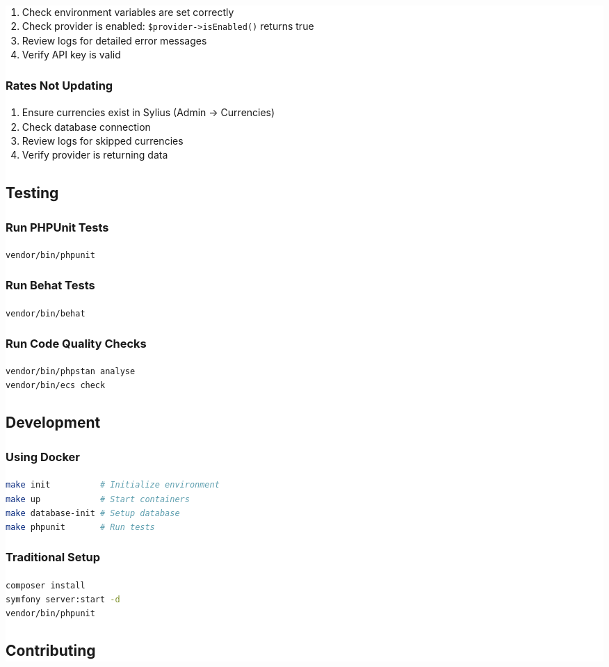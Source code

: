 1. Check environment variables are set correctly
2. Check provider is enabled: `$provider->isEnabled()` returns true
3. Review logs for detailed error messages
4. Verify API key is valid

### Rates Not Updating

1. Ensure currencies exist in Sylius (Admin → Currencies)
2. Check database connection
3. Review logs for skipped currencies
4. Verify provider is returning data

## Testing

### Run PHPUnit Tests

```bash
vendor/bin/phpunit
```

### Run Behat Tests

```bash
vendor/bin/behat
```

### Run Code Quality Checks

```bash
vendor/bin/phpstan analyse
vendor/bin/ecs check
```

## Development

### Using Docker

```bash
make init          # Initialize environment
make up            # Start containers
make database-init # Setup database
make phpunit       # Run tests
```

### Traditional Setup

```bash
composer install
symfony server:start -d
vendor/bin/phpunit
```

## Contributing
